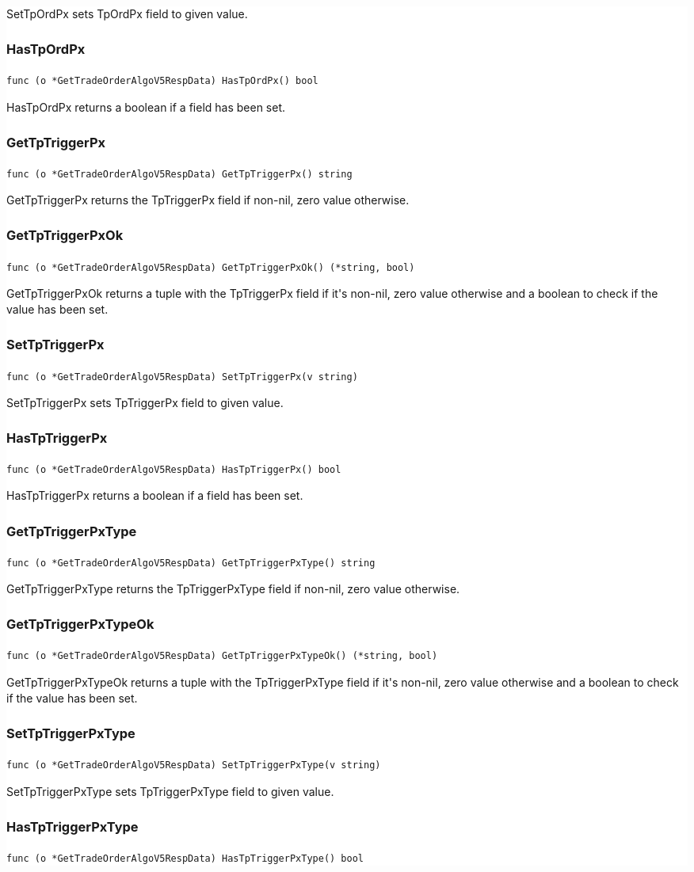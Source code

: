 SetTpOrdPx sets TpOrdPx field to given value.

### HasTpOrdPx

`func (o *GetTradeOrderAlgoV5RespData) HasTpOrdPx() bool`

HasTpOrdPx returns a boolean if a field has been set.

### GetTpTriggerPx

`func (o *GetTradeOrderAlgoV5RespData) GetTpTriggerPx() string`

GetTpTriggerPx returns the TpTriggerPx field if non-nil, zero value otherwise.

### GetTpTriggerPxOk

`func (o *GetTradeOrderAlgoV5RespData) GetTpTriggerPxOk() (*string, bool)`

GetTpTriggerPxOk returns a tuple with the TpTriggerPx field if it's non-nil, zero value otherwise
and a boolean to check if the value has been set.

### SetTpTriggerPx

`func (o *GetTradeOrderAlgoV5RespData) SetTpTriggerPx(v string)`

SetTpTriggerPx sets TpTriggerPx field to given value.

### HasTpTriggerPx

`func (o *GetTradeOrderAlgoV5RespData) HasTpTriggerPx() bool`

HasTpTriggerPx returns a boolean if a field has been set.

### GetTpTriggerPxType

`func (o *GetTradeOrderAlgoV5RespData) GetTpTriggerPxType() string`

GetTpTriggerPxType returns the TpTriggerPxType field if non-nil, zero value otherwise.

### GetTpTriggerPxTypeOk

`func (o *GetTradeOrderAlgoV5RespData) GetTpTriggerPxTypeOk() (*string, bool)`

GetTpTriggerPxTypeOk returns a tuple with the TpTriggerPxType field if it's non-nil, zero value otherwise
and a boolean to check if the value has been set.

### SetTpTriggerPxType

`func (o *GetTradeOrderAlgoV5RespData) SetTpTriggerPxType(v string)`

SetTpTriggerPxType sets TpTriggerPxType field to given value.

### HasTpTriggerPxType

`func (o *GetTradeOrderAlgoV5RespData) HasTpTriggerPxType() bool`
